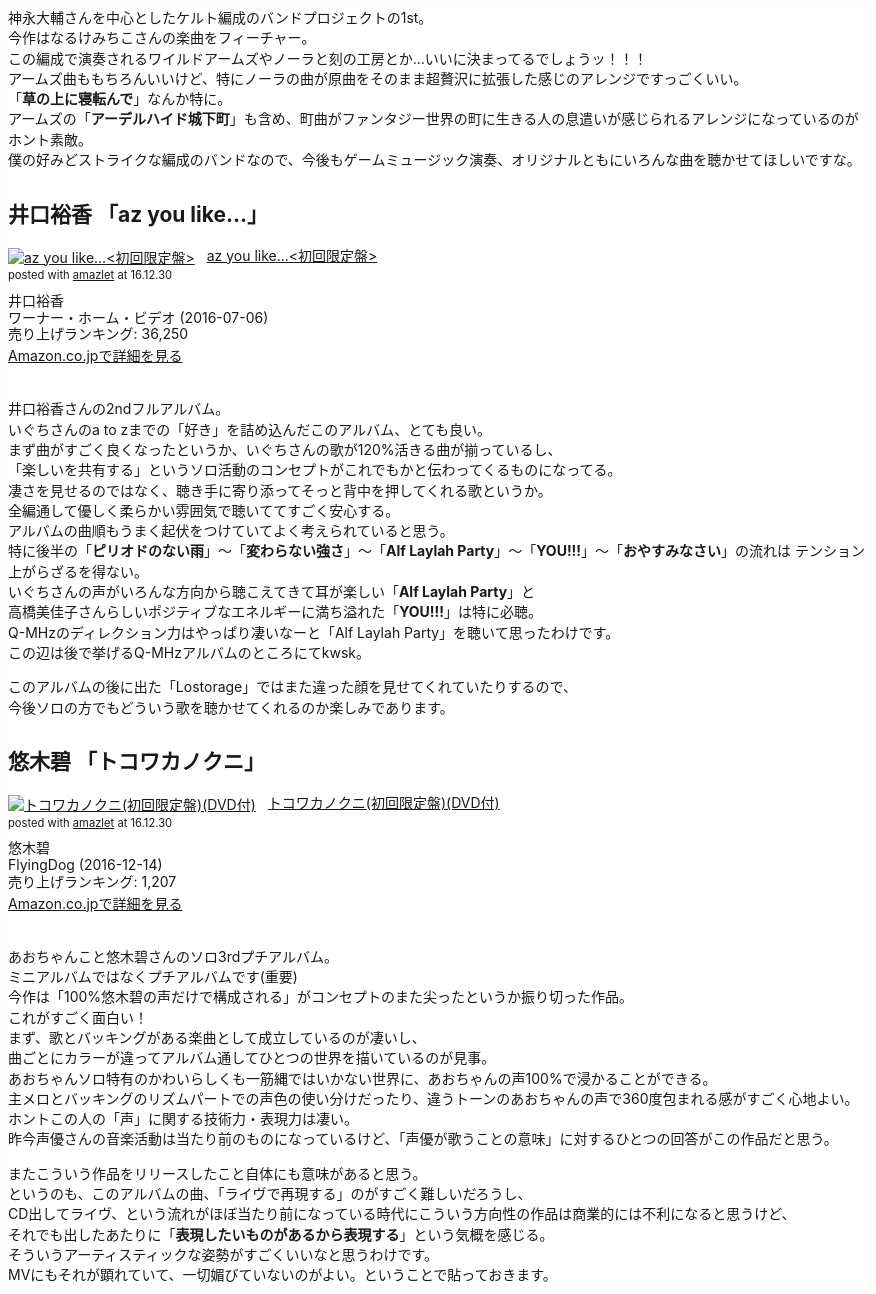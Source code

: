 神永大輔さんを中心としたケルト編成のバンドプロジェクトの1st。<br />
今作はなるけみちこさんの楽曲をフィーチャー。<br />
この編成で演奏されるワイルドアームズやノーラと刻の工房とか…いいに決まってるでしょうッ！！！<br />
アームズ曲ももちろんいいけど、特にノーラの曲が原曲をそのまま超贅沢に拡張した感じのアレンジですっごくいい。<br />
「<strong>草の上に寝転んで</strong>」なんか特に。<br />
アームズの「<strong>アーデルハイド城下町</strong>」も含め、町曲がファンタジー世界の町に生きる人の息遣いが感じられるアレンジになっているのがホント素敵。<br />
僕の好みどストライクな編成のバンドなので、今後もゲームミュージック演奏、オリジナルともにいろんな曲を聴かせてほしいですな。

<h2><strong>井口裕香 「az you like...」</strong></h2>

<div class="amazlet-box" style="margin-bottom:0px;"><div class="amazlet-image" style="float:left;margin:0px 12px 1px 0px;"><a href="http://www.amazon.co.jp/exec/obidos/ASIN/B01DPO7H5S" name="amazletlink" target="_blank"><img src="https://images-fe.ssl-images-amazon.com/images/I/51hRQW-0peL._SL160_.jpg" alt="az you like...<初回限定盤>" style="border: none;" /></a></div><div class="amazlet-info" style="line-height:120%; margin-bottom: 10px"><div class="amazlet-name" style="margin-bottom:10px;line-height:120%"><a href="http://www.amazon.co.jp/exec/obidos/ASIN/B01DPO7H5S" name="amazletlink" target="_blank">az you like...<初回限定盤></a><div class="amazlet-powered-date" style="font-size:80%;margin-top:5px;line-height:120%">posted with <a href="http://www.amazlet.com/" title="amazlet" target="_blank">amazlet</a> at 16.12.30</div></div><div class="amazlet-detail">井口裕香 <br />ワーナー・ホーム・ビデオ (2016-07-06)<br />売り上げランキング: 36,250<br /></div><div class="amazlet-sub-info" style="float: left;"><div class="amazlet-link" style="margin-top: 5px"><a href="http://www.amazon.co.jp/exec/obidos/ASIN/B01DPO7H5S" name="amazletlink" target="_blank">Amazon.co.jpで詳細を見る</a></div></div></div><div class="amazlet-footer" style="clear: left"></div></div>

<br>

井口裕香さんの2ndフルアルバム。<br />
いぐちさんのa to zまでの「好き」を詰め込んだこのアルバム、とても良い。<br />
まず曲がすごく良くなったというか、いぐちさんの歌が120%活きる曲が揃っているし、<br />
「楽しいを共有する」というソロ活動のコンセプトがこれでもかと伝わってくるものになってる。<br />
凄さを見せるのではなく、聴き手に寄り添ってそっと背中を押してくれる歌というか。<br />
全編通して優しく柔らかい雰囲気で聴いててすごく安心する。<br />
アルバムの曲順もうまく起伏をつけていてよく考えられていると思う。<br />
特に後半の「<strong>ピリオドのない雨</strong>」～「<strong>変わらない強さ</strong>」～「<strong>Alf Laylah Party</strong>」～「<strong>YOU!!!</strong>」～「<strong>おやすみなさい</strong>」の流れは
テンション上がらざるを得ない。<br />
いぐちさんの声がいろんな方向から聴こえてきて耳が楽しい「<strong>Alf Laylah Party</strong>」と<br />
高橋美佳子さんらしいポジティブなエネルギーに満ち溢れた「<strong>YOU!!!</strong>」は特に必聴。<br />
Q-MHzのディレクション力はやっぱり凄いなーと「Alf Laylah Party」を聴いて思ったわけです。<br />
この辺は後で挙げるQ-MHzアルバムのところにてkwsk。

このアルバムの後に出た「Lostorage」ではまた違った顔を見せてくれていたりするので、<br />
今後ソロの方でもどういう歌を聴かせてくれるのか楽しみであります。

<h2><strong>悠木碧 「トコワカノクニ」</strong></h2>

<div class="amazlet-box" style="margin-bottom:0px;"><div class="amazlet-image" style="float:left;margin:0px 12px 1px 0px;"><a href="http://www.amazon.co.jp/exec/obidos/ASIN/B01LZADAH5" name="amazletlink" target="_blank"><img src="https://images-fe.ssl-images-amazon.com/images/I/51FkarvjJBL._SL160_.jpg" alt="トコワカノクニ(初回限定盤)(DVD付)" style="border: none;" /></a></div><div class="amazlet-info" style="line-height:120%; margin-bottom: 10px"><div class="amazlet-name" style="margin-bottom:10px;line-height:120%"><a href="http://www.amazon.co.jp/exec/obidos/ASIN/B01LZADAH5" name="amazletlink" target="_blank">トコワカノクニ(初回限定盤)(DVD付)</a><div class="amazlet-powered-date" style="font-size:80%;margin-top:5px;line-height:120%">posted with <a href="http://www.amazlet.com/" title="amazlet" target="_blank">amazlet</a> at 16.12.30</div></div><div class="amazlet-detail">悠木碧 <br />FlyingDog (2016-12-14)<br />売り上げランキング: 1,207<br /></div><div class="amazlet-sub-info" style="float: left;"><div class="amazlet-link" style="margin-top: 5px"><a href="http://www.amazon.co.jp/exec/obidos/ASIN/B01LZADAH5" name="amazletlink" target="_blank">Amazon.co.jpで詳細を見る</a></div></div></div><div class="amazlet-footer" style="clear: left"></div></div>

<br>

あおちゃんこと悠木碧さんのソロ3rdプチアルバム。<br />
ミニアルバムではなくプチアルバムです(重要)<br />
今作は「100%悠木碧の声だけで構成される」がコンセプトのまた尖ったというか振り切った作品。<br />
これがすごく面白い！<br />
まず、歌とバッキングがある楽曲として成立しているのが凄いし、<br />
曲ごとにカラーが違ってアルバム通してひとつの世界を描いているのが見事。<br />
あおちゃんソロ特有のかわいらしくも一筋縄ではいかない世界に、あおちゃんの声100%で浸かることができる。<br />
主メロとバッキングのリズムパートでの声色の使い分けだったり、違うトーンのあおちゃんの声で360度包まれる感がすごく心地よい。<br />
ホントこの人の「声」に関する技術力・表現力は凄い。<br />
昨今声優さんの音楽活動は当たり前のものになっているけど、「声優が歌うことの意味」に対するひとつの回答がこの作品だと思う。

またこういう作品をリリースしたこと自体にも意味があると思う。<br />
というのも、このアルバムの曲、「ライヴで再現する」のがすごく難しいだろうし、<br />
CD出してライヴ、という流れがほぼ当たり前になっている時代にこういう方向性の作品は商業的には不利になると思うけど、<br />
それでも出したあたりに「<strong>表現したいものがあるから表現する</strong>」という気概を感じる。<br />
そういうアーティスティックな姿勢がすごくいいなと思うわけです。<br />
MVにもそれが顕れていて、一切媚びていないのがよい。ということで貼っておきます。
